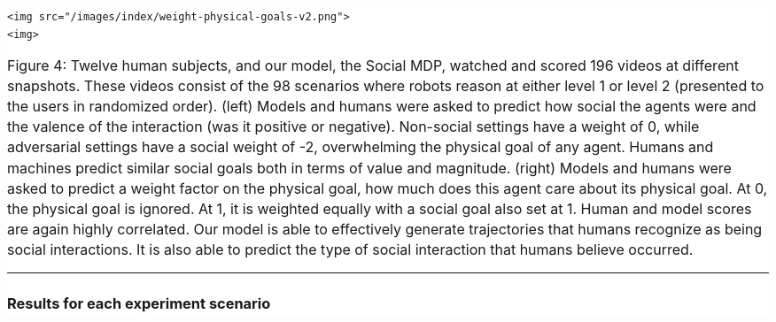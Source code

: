     <img src="/images/index/weight-physical-goals-v2.png">
    <img>
</div>
<span style="font-size:medium;">Figure 4: Twelve human subjects, and our model, the Social MDP, watched and scored 196 videos at different snapshots. These videos consist of the 98 scenarios where robots reason at either level 1 or level 2 (presented to the users in randomized order). (left) Models and humans were asked to predict how social the agents were and the valence of the interaction (was it positive or negative). Non-social settings have a weight of 0, while adversarial settings have a social weight of -2, overwhelming the physical goal of any agent. Humans and machines predict similar social goals both in terms of value and magnitude. (right) Models and humans were asked to predict a weight factor on the physical goal, how much does this agent care about its physical goal. At 0, the physical goal is ignored. At 1, it is weighted equally with a social goal also set at 1. Human and model scores are again highly correlated. Our model is able to effectively generate trajectories that humans recognize as being social interactions. It is also able to predict the type of social interaction that humans believe occurred.</span> 

---
### Results for each experiment scenario
